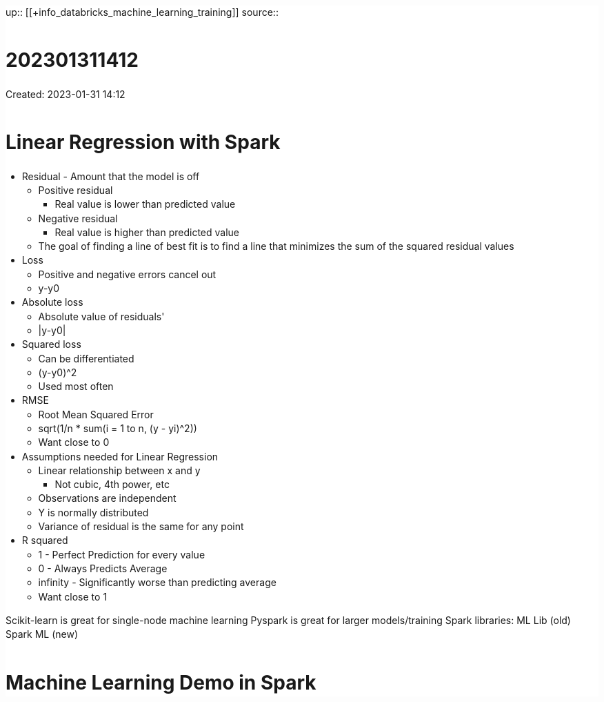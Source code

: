 up:: [[+info_databricks_machine_learning_training]]
source::

# 202301311412

Created: 2023-01-31 14:12

# Linear Regression with Spark

- Residual - Amount that the model is off
	- Positive residual
		- Real value is lower than predicted value
	- Negative residual
		- Real value is higher than predicted value
	- The goal of finding a line of best fit is to find a line that minimizes the sum of the squared residual values
- Loss
	- Positive and negative errors cancel out
	- y-y0
- Absolute loss
	- Absolute value of residuals'
	- |y-y0|
- Squared loss
	- Can be differentiated
	- (y-y0)^2
	- Used most often
- RMSE
	- Root Mean Squared Error
	- sqrt(1/n * sum(i = 1 to n, (y - yi)^2))
	- Want close to 0
- Assumptions needed for Linear Regression
	- Linear relationship between x and y
		- Not cubic, 4th power, etc
	- Observations are independent
	- Y is normally distributed
	- Variance of residual is the same for any point
- R squared
	- 1 - Perfect Prediction for every value
	- 0 - Always Predicts Average
	- infinity - Significantly worse than predicting average
	- Want close to 1

Scikit-learn is great for single-node machine learning
Pyspark is great for larger models/training
Spark libraries:
	ML Lib (old)
	Spark ML (new)

# Machine Learning Demo in Spark

